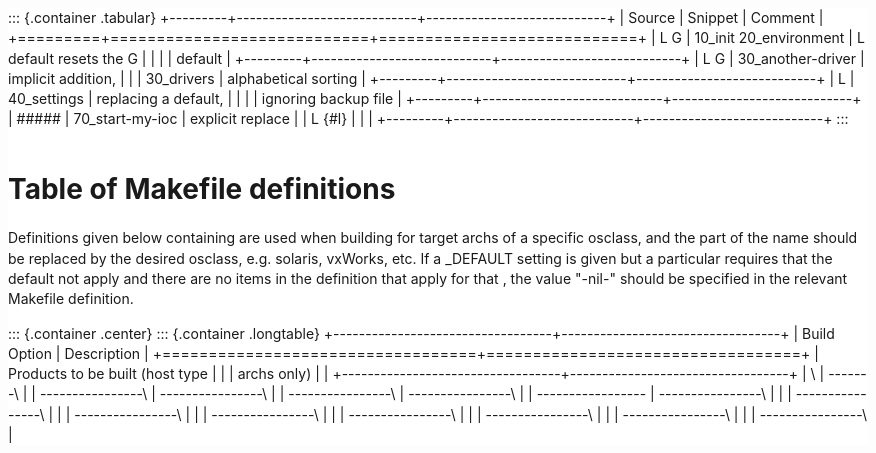 ::: {.container .tabular}
+---------+----------------------------+----------------------------+
| Source  | Snippet                    | Comment                    |
+=========+============================+============================+
| L G     | 10_init 20_environment     | L default resets the G     |
|         |                            | default                    |
+---------+----------------------------+----------------------------+
| L G     | 30_another-driver          | implicit addition,         |
|         | 30_drivers                 | alphabetical sorting       |
+---------+----------------------------+----------------------------+
| L       | 40_settings                | replacing a default,       |
|         |                            | ignoring backup file       |
+---------+----------------------------+----------------------------+
| #####   | 70_start-my-ioc            | explicit replace           |
|  L {#l} |                            |                            |
+---------+----------------------------+----------------------------+
:::

# Table of Makefile definitions

Definitions given below containing <osclass> are used when building
for target archs of a specific osclass, and the <osclass> part of the
name should be replaced by the desired osclass, e.g. solaris, vxWorks,
etc. If a _DEFAULT setting is given but a particular <osclass>
requires that the default not apply and there are no items in the
definition that apply for that <osclass>, the value "-nil-" should
be specified in the relevant Makefile definition.

::: {.container .center}
::: {.container .longtable}
+----------------------------------+----------------------------------+
| Build Option                     | Description                      |
+==================================+==================================+
| Products to be built (host type  |                                  |
| archs only)                      |                                  |
+----------------------------------+----------------------------------+
| \                                | \-\-\-\-\-\-\-\                  |
| -\-\-\-\-\-\-\-\-\-\-\-\-\-\-\-\ | -\-\-\-\-\-\-\-\-\-\-\-\-\-\-\-\ |
| -\-\-\-\-\-\-\-\-\-\-\-\-\-\-\-\ | -\-\-\-\-\-\-\-\-\-\-\-\-\-\-\-\ |
| -\-\-\-\-\-\-\-\-\-\-\-\-\-\-\-- | -\-\-\-\-\-\-\-\-\-\-\-\-\-\-\-\ |
|                                  | -\-\-\-\-\-\-\-\-\-\-\-\-\-\-\-\ |
|                                  | -\-\-\-\-\-\-\-\-\-\-\-\-\-\-\-\ |
|                                  | -\-\-\-\-\-\-\-\-\-\-\-\-\-\-\-\ |
|                                  | -\-\-\-\-\-\-\-\-\-\-\-\-\-\-\-\ |
|                                  | -\-\-\-\-\-\-\-\-\-\-\-\-\-\-\-\ |
|                                  | -\-\-\-\-\-\-\-\-\-\-\-\-\-\-\-\ |
|                                  | -\-\-\-\-\-\-\-\-\-\-\-\-\-\-\-\ |